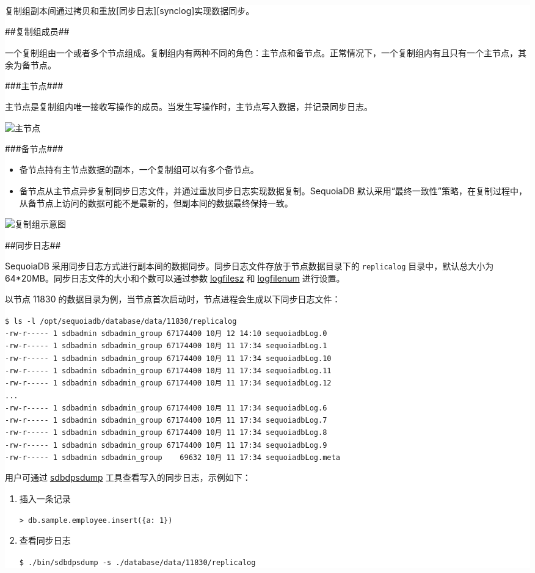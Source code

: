 [^_^]:
    复制组原理

复制组副本间通过拷贝和重放[同步日志][synclog]实现数据同步。

##复制组成员##

一个复制组由一个或者多个节点组成。复制组内有两种不同的角色：主节点和备节点。正常情况下，一个复制组内有且只有一个主节点，其余为备节点。

###主节点###

主节点是复制组内唯一接收写操作的成员。当发生写操作时，主节点写入数据，并记录同步日志。

![主节点][primary]

###备节点###

- 备节点持有主节点数据的副本，一个复制组可以有多个备节点。

- 备节点从主节点异步复制同步日志文件，并通过重放同步日志实现数据复制。SequoiaDB 默认采用“最终一致性”策略，在复制过程中，从备节点上访问的数据可能不是最新的，但副本间的数据最终保持一致。

![复制组示意图][replication]

##同步日志##

SequoiaDB 采用同步日志方式进行副本间的数据同步。同步日志文件存放于节点数据目录下的 `replicalog` 目录中，默认总大小为 64*20MB。同步日志文件的大小和个数可以通过参数 [logfilesz][logfilesz] 和 [logfilenum][logfilenum] 进行设置。

以节点 11830 的数据目录为例，当节点首次启动时，节点进程会生成以下同步日志文件：

```lang-text
$ ls -l /opt/sequoiadb/database/data/11830/replicalog
-rw-r----- 1 sdbadmin sdbadmin_group 67174400 10月 12 14:10 sequoiadbLog.0
-rw-r----- 1 sdbadmin sdbadmin_group 67174400 10月 11 17:34 sequoiadbLog.1
-rw-r----- 1 sdbadmin sdbadmin_group 67174400 10月 11 17:34 sequoiadbLog.10
-rw-r----- 1 sdbadmin sdbadmin_group 67174400 10月 11 17:34 sequoiadbLog.11
-rw-r----- 1 sdbadmin sdbadmin_group 67174400 10月 11 17:34 sequoiadbLog.12
...
-rw-r----- 1 sdbadmin sdbadmin_group 67174400 10月 11 17:34 sequoiadbLog.6
-rw-r----- 1 sdbadmin sdbadmin_group 67174400 10月 11 17:34 sequoiadbLog.7
-rw-r----- 1 sdbadmin sdbadmin_group 67174400 10月 11 17:34 sequoiadbLog.8
-rw-r----- 1 sdbadmin sdbadmin_group 67174400 10月 11 17:34 sequoiadbLog.9
-rw-r----- 1 sdbadmin sdbadmin_group    69632 10月 11 17:34 sequoiadbLog.meta
```

用户可通过 [sdbdpsdump][dpsdump] 工具查看写入的同步日志，示例如下：

1. 插入一条记录

    ```lang-bash
    > db.sample.employee.insert({a: 1}) 
    ```

2. 查看同步日志

    ```lang-bash
    $ ./bin/sdbdpsdump -s ./database/data/11830/replicalog
    ```


[primary]: images/Distributed_Engine/Architecture/Replication/primary.png
[replication]: images/Distributed_Engine/Architecture/Replication/replication.png
[dpsdump]: manual/Distributed_Engine/Maintainance/Mgmt_Tools/dpsdump.md
[session_attr]: manual/Manual/Sequoiadb_Command/Sdb/setSessionAttr.md
[logfilesz]: manual/Distributed_Engine/Maintainance/Database_Configuration/Special_Configuration_Modify/log_synchronization.md
[logfilenum]: manual/Distributed_Engine/Maintainance/Database_Configuration/Special_Configuration_Modify/log_synchronization.md